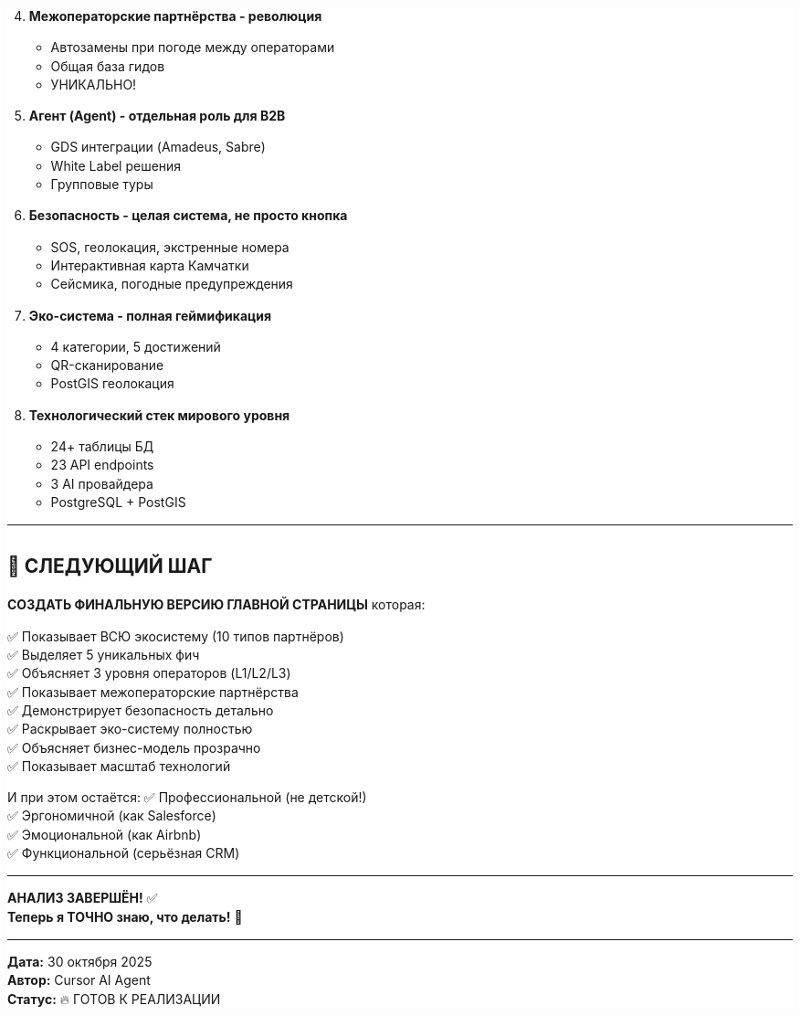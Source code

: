 4. **Межоператорские партнёрства - революция**
   - Автозамены при погоде между операторами
   - Общая база гидов
   - УНИКАЛЬНО!

5. **Агент (Agent) - отдельная роль для B2B**
   - GDS интеграции (Amadeus, Sabre)
   - White Label решения
   - Групповые туры

6. **Безопасность - целая система, не просто кнопка**
   - SOS, геолокация, экстренные номера
   - Интерактивная карта Камчатки
   - Сейсмика, погодные предупреждения

7. **Эко-система - полная геймификация**
   - 4 категории, 5 достижений
   - QR-сканирование
   - PostGIS геолокация

8. **Технологический стек мирового уровня**
   - 24+ таблицы БД
   - 23 API endpoints
   - 3 AI провайдера
   - PostgreSQL + PostGIS

---

## 🚀 СЛЕДУЮЩИЙ ШАГ

**СОЗДАТЬ ФИНАЛЬНУЮ ВЕРСИЮ ГЛАВНОЙ СТРАНИЦЫ** которая:

✅ Показывает ВСЮ экосистему (10 типов партнёров)  
✅ Выделяет 5 уникальных фич  
✅ Объясняет 3 уровня операторов (L1/L2/L3)  
✅ Показывает межоператорские партнёрства  
✅ Демонстрирует безопасность детально  
✅ Раскрывает эко-систему полностью  
✅ Объясняет бизнес-модель прозрачно  
✅ Показывает масштаб технологий  

И при этом остаётся:
✅ Профессиональной (не детской!)  
✅ Эргономичной (как Salesforce)  
✅ Эмоциональной (как Airbnb)  
✅ Функциональной (серьёзная CRM)  

---

**АНАЛИЗ ЗАВЕРШЁН!** ✅  
**Теперь я ТОЧНО знаю, что делать!** 🎯

---

**Дата:** 30 октября 2025  
**Автор:** Cursor AI Agent  
**Статус:** 🔥 ГОТОВ К РЕАЛИЗАЦИИ
